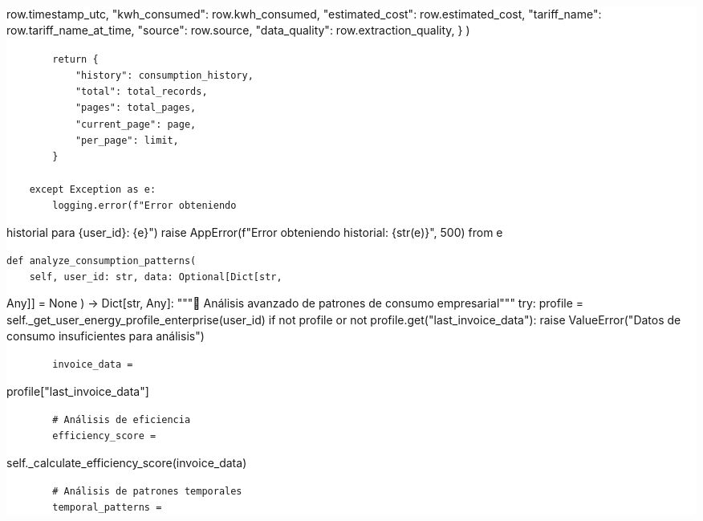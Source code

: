 row.timestamp_utc,
"kwh_consumed":
row.kwh_consumed,
"estimated_cost":
row.estimated_cost,
"tariff_name":
row.tariff_name_at_time,
"source": row.source,
"data_quality":
row.extraction_quality,
}
)

            return {
                "history": consumption_history,
                "total": total_records,
                "pages": total_pages,
                "current_page": page,
                "per_page": limit,
            }

        except Exception as e:
            logging.error(f"Error obteniendo

historial para {user_id}: {e}")
raise AppError(f"Error obteniendo
historial: {str(e)}", 500) from e

    def analyze_consumption_patterns(
        self, user_id: str, data: Optional[Dict[str,

Any]] = None
) -> Dict[str, Any]:
"""🏢 Análisis avanzado de patrones de
consumo empresarial"""
try:
profile =
self.\_get_user_energy_profile_enterprise(user_id)
if not profile or not
profile.get("last_invoice_data"):
raise ValueError("Datos de consumo
insuficientes para análisis")

            invoice_data =

profile["last_invoice_data"]

            # Análisis de eficiencia
            efficiency_score =

self.\_calculate_efficiency_score(invoice_data)

            # Análisis de patrones temporales
            temporal_patterns =

